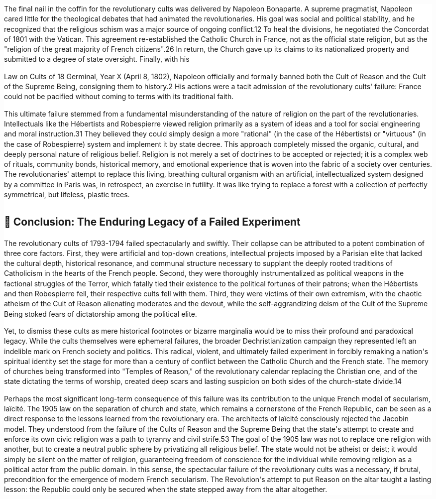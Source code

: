 The final nail in the coffin for the revolutionary cults was delivered by Napoleon Bonaparte. A supreme pragmatist, Napoleon cared little for the theological debates that had animated the revolutionaries. His goal was social and political stability, and he recognized that the religious schism was a major source of ongoing conflict.12 To heal the divisions, he negotiated the Concordat of 1801 with the Vatican. This agreement re-established the Catholic Church in France, not as the official state religion, but as the "religion of the great majority of French citizens".26 In return, the Church gave up its claims to its nationalized property and submitted to a degree of state oversight. Finally, with his

Law on Cults of 18 Germinal, Year X (April 8, 1802), Napoleon officially and formally banned both the Cult of Reason and the Cult of the Supreme Being, consigning them to history.2 His actions were a tacit admission of the revolutionary cults' failure: France could not be pacified without coming to terms with its traditional faith.

This ultimate failure stemmed from a fundamental misunderstanding of the nature of religion on the part of the revolutionaries. Intellectuals like the Hébertists and Robespierre viewed religion primarily as a system of ideas and a tool for social engineering and moral instruction.31 They believed they could simply design a more "rational" (in the case of the Hébertists) or "virtuous" (in the case of Robespierre) system and implement it by state decree. This approach completely missed the organic, cultural, and deeply personal nature of religious belief. Religion is not merely a set of doctrines to be accepted or rejected; it is a complex web of rituals, community bonds, historical memory, and emotional experience that is woven into the fabric of a society over centuries. The revolutionaries' attempt to replace this living, breathing cultural organism with an artificial, intellectualized system designed by a committee in Paris was, in retrospect, an exercise in futility. It was like trying to replace a forest with a collection of perfectly symmetrical, but lifeless, plastic trees.

  

## 🏁 Conclusion: The Enduring Legacy of a Failed Experiment

  

The revolutionary cults of 1793-1794 failed spectacularly and swiftly. Their collapse can be attributed to a potent combination of three core factors. First, they were artificial and top-down creations, intellectual projects imposed by a Parisian elite that lacked the cultural depth, historical resonance, and communal structure necessary to supplant the deeply rooted traditions of Catholicism in the hearts of the French people. Second, they were thoroughly instrumentalized as political weapons in the factional struggles of the Terror, which fatally tied their existence to the political fortunes of their patrons; when the Hébertists and then Robespierre fell, their respective cults fell with them. Third, they were victims of their own extremism, with the chaotic atheism of the Cult of Reason alienating moderates and the devout, while the self-aggrandizing deism of the Cult of the Supreme Being stoked fears of dictatorship among the political elite.

Yet, to dismiss these cults as mere historical footnotes or bizarre marginalia would be to miss their profound and paradoxical legacy. While the cults themselves were ephemeral failures, the broader Dechristianization campaign they represented left an indelible mark on French society and politics. This radical, violent, and ultimately failed experiment in forcibly remaking a nation's spiritual identity set the stage for more than a century of conflict between the Catholic Church and the French state. The memory of churches being transformed into "Temples of Reason," of the revolutionary calendar replacing the Christian one, and of the state dictating the terms of worship, created deep scars and lasting suspicion on both sides of the church-state divide.14

Perhaps the most significant long-term consequence of this failure was its contribution to the unique French model of secularism, laïcité. The 1905 law on the separation of church and state, which remains a cornerstone of the French Republic, can be seen as a direct response to the lessons learned from the revolutionary era. The architects of laïcité consciously rejected the Jacobin model. They understood from the failure of the Cults of Reason and the Supreme Being that the state's attempt to create and enforce its own civic religion was a path to tyranny and civil strife.53 The goal of the 1905 law was not to replace one religion with another, but to create a neutral public sphere by privatizing all religious belief. The state would not be atheist or deist; it would simply be silent on the matter of religion, guaranteeing freedom of conscience for the individual while removing religion as a political actor from the public domain. In this sense, the spectacular failure of the revolutionary cults was a necessary, if brutal, precondition for the emergence of modern French secularism. The Revolution's attempt to put Reason on the altar taught a lasting lesson: the Republic could only be secured when the state stepped away from the altar altogether.
